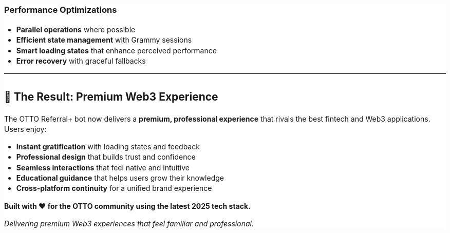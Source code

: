 ### Performance Optimizations
- **Parallel operations** where possible
- **Efficient state management** with Grammy sessions
- **Smart loading states** that enhance perceived performance
- **Error recovery** with graceful fallbacks

---

## 🎉 The Result: Premium Web3 Experience

The OTTO Referral+ bot now delivers a **premium, professional experience** that rivals the best fintech and Web3 applications. Users enjoy:

- **Instant gratification** with loading states and feedback
- **Professional design** that builds trust and confidence  
- **Seamless interactions** that feel native and intuitive
- **Educational guidance** that helps users grow their knowledge
- **Cross-platform continuity** for a unified brand experience

**Built with ❤️ for the OTTO community using the latest 2025 tech stack.**

*Delivering premium Web3 experiences that feel familiar and professional.* 